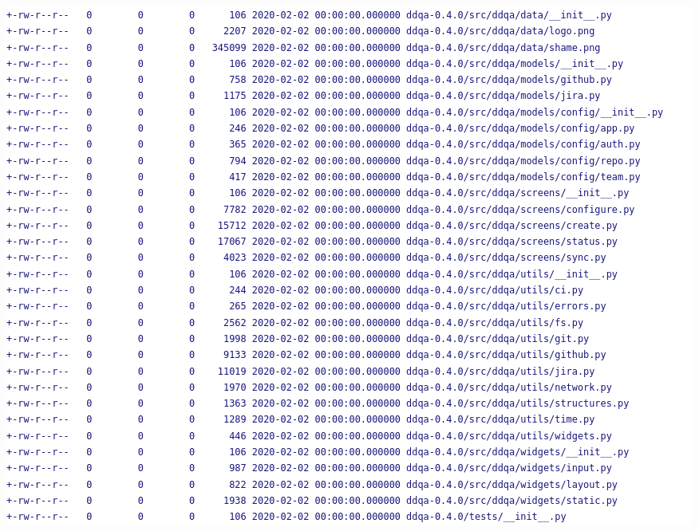 ```diff
+-rw-r--r--   0        0        0      106 2020-02-02 00:00:00.000000 ddqa-0.4.0/src/ddqa/data/__init__.py
+-rw-r--r--   0        0        0     2207 2020-02-02 00:00:00.000000 ddqa-0.4.0/src/ddqa/data/logo.png
+-rw-r--r--   0        0        0   345099 2020-02-02 00:00:00.000000 ddqa-0.4.0/src/ddqa/data/shame.png
+-rw-r--r--   0        0        0      106 2020-02-02 00:00:00.000000 ddqa-0.4.0/src/ddqa/models/__init__.py
+-rw-r--r--   0        0        0      758 2020-02-02 00:00:00.000000 ddqa-0.4.0/src/ddqa/models/github.py
+-rw-r--r--   0        0        0     1175 2020-02-02 00:00:00.000000 ddqa-0.4.0/src/ddqa/models/jira.py
+-rw-r--r--   0        0        0      106 2020-02-02 00:00:00.000000 ddqa-0.4.0/src/ddqa/models/config/__init__.py
+-rw-r--r--   0        0        0      246 2020-02-02 00:00:00.000000 ddqa-0.4.0/src/ddqa/models/config/app.py
+-rw-r--r--   0        0        0      365 2020-02-02 00:00:00.000000 ddqa-0.4.0/src/ddqa/models/config/auth.py
+-rw-r--r--   0        0        0      794 2020-02-02 00:00:00.000000 ddqa-0.4.0/src/ddqa/models/config/repo.py
+-rw-r--r--   0        0        0      417 2020-02-02 00:00:00.000000 ddqa-0.4.0/src/ddqa/models/config/team.py
+-rw-r--r--   0        0        0      106 2020-02-02 00:00:00.000000 ddqa-0.4.0/src/ddqa/screens/__init__.py
+-rw-r--r--   0        0        0     7782 2020-02-02 00:00:00.000000 ddqa-0.4.0/src/ddqa/screens/configure.py
+-rw-r--r--   0        0        0    15712 2020-02-02 00:00:00.000000 ddqa-0.4.0/src/ddqa/screens/create.py
+-rw-r--r--   0        0        0    17067 2020-02-02 00:00:00.000000 ddqa-0.4.0/src/ddqa/screens/status.py
+-rw-r--r--   0        0        0     4023 2020-02-02 00:00:00.000000 ddqa-0.4.0/src/ddqa/screens/sync.py
+-rw-r--r--   0        0        0      106 2020-02-02 00:00:00.000000 ddqa-0.4.0/src/ddqa/utils/__init__.py
+-rw-r--r--   0        0        0      244 2020-02-02 00:00:00.000000 ddqa-0.4.0/src/ddqa/utils/ci.py
+-rw-r--r--   0        0        0      265 2020-02-02 00:00:00.000000 ddqa-0.4.0/src/ddqa/utils/errors.py
+-rw-r--r--   0        0        0     2562 2020-02-02 00:00:00.000000 ddqa-0.4.0/src/ddqa/utils/fs.py
+-rw-r--r--   0        0        0     1998 2020-02-02 00:00:00.000000 ddqa-0.4.0/src/ddqa/utils/git.py
+-rw-r--r--   0        0        0     9133 2020-02-02 00:00:00.000000 ddqa-0.4.0/src/ddqa/utils/github.py
+-rw-r--r--   0        0        0    11019 2020-02-02 00:00:00.000000 ddqa-0.4.0/src/ddqa/utils/jira.py
+-rw-r--r--   0        0        0     1970 2020-02-02 00:00:00.000000 ddqa-0.4.0/src/ddqa/utils/network.py
+-rw-r--r--   0        0        0     1363 2020-02-02 00:00:00.000000 ddqa-0.4.0/src/ddqa/utils/structures.py
+-rw-r--r--   0        0        0     1289 2020-02-02 00:00:00.000000 ddqa-0.4.0/src/ddqa/utils/time.py
+-rw-r--r--   0        0        0      446 2020-02-02 00:00:00.000000 ddqa-0.4.0/src/ddqa/utils/widgets.py
+-rw-r--r--   0        0        0      106 2020-02-02 00:00:00.000000 ddqa-0.4.0/src/ddqa/widgets/__init__.py
+-rw-r--r--   0        0        0      987 2020-02-02 00:00:00.000000 ddqa-0.4.0/src/ddqa/widgets/input.py
+-rw-r--r--   0        0        0      822 2020-02-02 00:00:00.000000 ddqa-0.4.0/src/ddqa/widgets/layout.py
+-rw-r--r--   0        0        0     1938 2020-02-02 00:00:00.000000 ddqa-0.4.0/src/ddqa/widgets/static.py
+-rw-r--r--   0        0        0      106 2020-02-02 00:00:00.000000 ddqa-0.4.0/tests/__init__.py
```